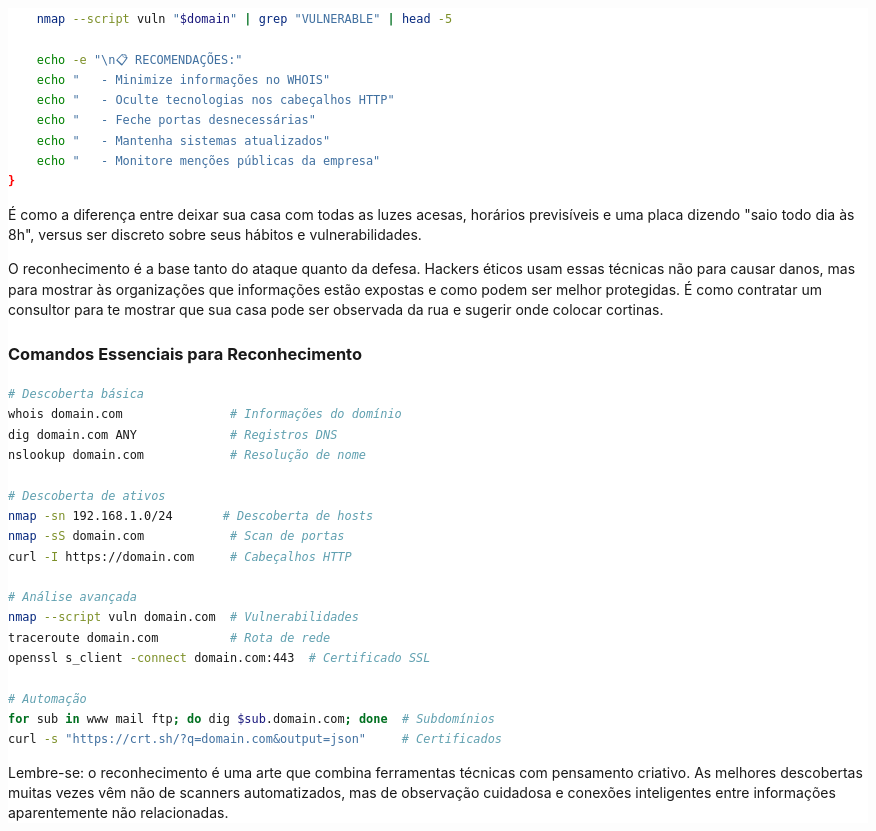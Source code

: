 ```bash
    nmap --script vuln "$domain" | grep "VULNERABLE" | head -5
    
    echo -e "\n📋 RECOMENDAÇÕES:"
    echo "   - Minimize informações no WHOIS"
    echo "   - Oculte tecnologias nos cabeçalhos HTTP"
    echo "   - Feche portas desnecessárias"
    echo "   - Mantenha sistemas atualizados"
    echo "   - Monitore menções públicas da empresa"
}
```

É como a diferença entre deixar sua casa com todas as luzes acesas, horários previsíveis e uma placa dizendo "saio todo dia às 8h", versus ser discreto sobre seus hábitos e vulnerabilidades.

O reconhecimento é a base tanto do ataque quanto da defesa. Hackers éticos usam essas técnicas não para causar danos, mas para mostrar às organizações que informações estão expostas e como podem ser melhor protegidas. É como contratar um consultor para te mostrar que sua casa pode ser observada da rua e sugerir onde colocar cortinas.

### Comandos Essenciais para Reconhecimento

```bash
# Descoberta básica
whois domain.com               # Informações do domínio
dig domain.com ANY             # Registros DNS
nslookup domain.com            # Resolução de nome

# Descoberta de ativos
nmap -sn 192.168.1.0/24       # Descoberta de hosts
nmap -sS domain.com            # Scan de portas
curl -I https://domain.com     # Cabeçalhos HTTP

# Análise avançada
nmap --script vuln domain.com  # Vulnerabilidades
traceroute domain.com          # Rota de rede
openssl s_client -connect domain.com:443  # Certificado SSL

# Automação
for sub in www mail ftp; do dig $sub.domain.com; done  # Subdomínios
curl -s "https://crt.sh/?q=domain.com&output=json"     # Certificados
```

Lembre-se: o reconhecimento é uma arte que combina ferramentas técnicas com pensamento criativo. As melhores descobertas muitas vezes vêm não de scanners automatizados, mas de observação cuidadosa e conexões inteligentes entre informações aparentemente não relacionadas.